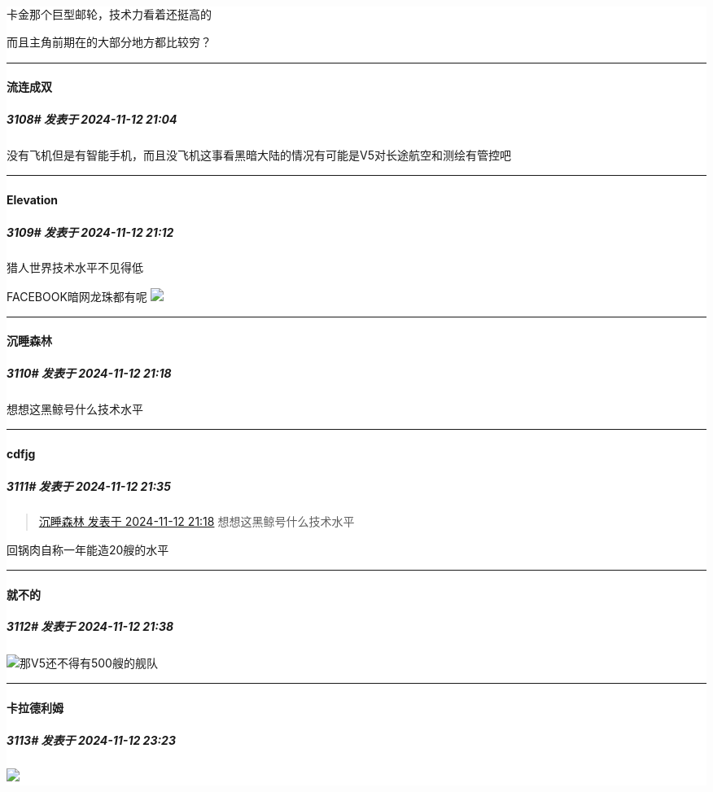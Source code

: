 卡金那个巨型邮轮，技术力看着还挺高的

而且主角前期在的大部分地方都比较穷？

*****

####  流连成双  
##### 3108#       发表于 2024-11-12 21:04

没有飞机但是有智能手机，而且没飞机这事看黑暗大陆的情况有可能是V5对长途航空和测绘有管控吧


*****

####  Elevation  
##### 3109#       发表于 2024-11-12 21:12

猎人世界技术水平不见得低

FACEBOOK暗网龙珠都有呢
<img src="https://static.saraba1st.com/image/smiley/face2017/067.png" referrerpolicy="no-referrer">


*****

####  沉睡森林  
##### 3110#       发表于 2024-11-12 21:18

想想这黑鲸号什么技术水平


*****

####  cdfjg  
##### 3111#       发表于 2024-11-12 21:35

<blockquote><a href="httphttps://bbs.saraba1st.com/2b/forum.php?mod=redirect&amp;goto=findpost&amp;pid=66682868&amp;ptid=2071223" target="_blank">沉睡森林 发表于 2024-11-12 21:18</a>
想想这黑鲸号什么技术水平</blockquote>
回锅肉自称一年能造20艘的水平


*****

####  就不的  
##### 3112#       发表于 2024-11-12 21:38

<img src="https://static.saraba1st.com/image/smiley/face2017/067.png" referrerpolicy="no-referrer">那V5还不得有500艘的舰队


*****

####  卡拉德利姆  
##### 3113#       发表于 2024-11-12 23:23

<img src="https://img.saraba1st.com/forum/202411/12/224702f7105e5tkfy0gxij.png" referrerpolicy="no-referrer">
